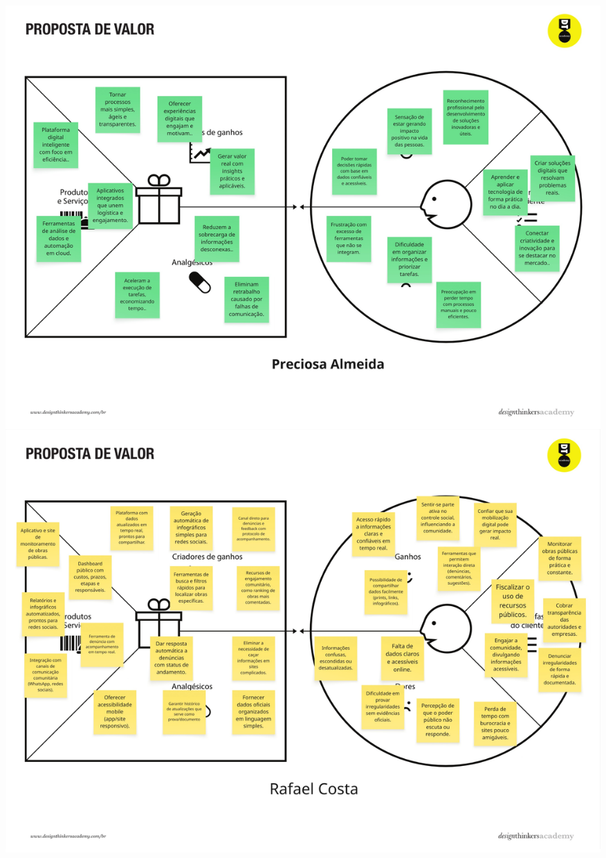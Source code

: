 ![Proposta de Valor - Preciosa Almeida](images/Proposta%20de%20valor%20-%20Preciosa%20Almeida.jpg)
![Proposta de Valor - Rafael Costa](images/Proposta%20de%20valor%20-%20Rafael%20Costa.jpg)
